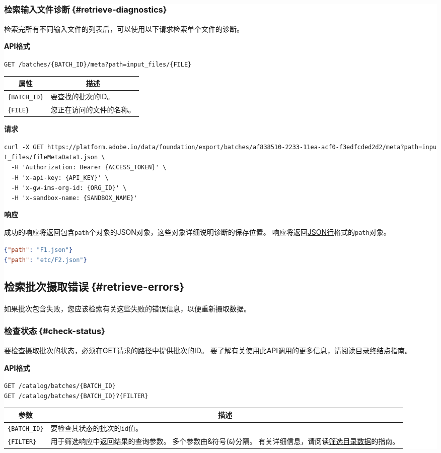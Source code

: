 ### 检索输入文件诊断 {#retrieve-diagnostics}

检索完所有不同输入文件的列表后，可以使用以下请求检索单个文件的诊断。

**API格式**

```shell
GET /batches/{BATCH_ID}/meta?path=input_files/{FILE}
```

| 属性 | 描述 |
| -------- | ----------- |
| `{BATCH_ID}` | 要查找的批次的ID。 |
| `{FILE}` | 您正在访问的文件的名称。 |

**请求**

```shell
curl -X GET https://platform.adobe.io/data/foundation/export/batches/af838510-2233-11ea-acf0-f3edfcded2d2/meta?path=input_files/fileMetaData1.json \
  -H 'Authorization: Bearer {ACCESS_TOKEN}' \
  -H 'x-api-key: {API_KEY}' \
  -H 'x-gw-ims-org-id: {ORG_ID}' \
  -H 'x-sandbox-name: {SANDBOX_NAME}'
```

**响应**

成功的响应将返回包含`path`个对象的JSON对象，这些对象详细说明诊断的保存位置。 响应将返回[JSON行](https://jsonlines.readthedocs.io/en/latest/)格式的`path`对象。

```json
{"path": "F1.json"}
{"path": "etc/F2.json"}
```

## 检索批次摄取错误 {#retrieve-errors}

如果批次包含失败，您应该检索有关这些失败的错误信息，以便重新摄取数据。

### 检查状态 {#check-status}

要检查摄取批次的状态，必须在GET请求的路径中提供批次的ID。 要了解有关使用此API调用的更多信息，请阅读[目录终结点指南](../../catalog/api/list-objects.md)。

**API格式**

```http
GET /catalog/batches/{BATCH_ID}
GET /catalog/batches/{BATCH_ID}?{FILTER}
```

| 参数 | 描述 |
| --------- | ----------- |
| `{BATCH_ID}` | 要检查其状态的批次的`id`值。 |
| `{FILTER}` | 用于筛选响应中返回结果的查询参数。 多个参数由&amp;符号(`&`)分隔。 有关详细信息，请阅读[筛选目录数据](../../catalog/api/filter-data.md)的指南。 |
